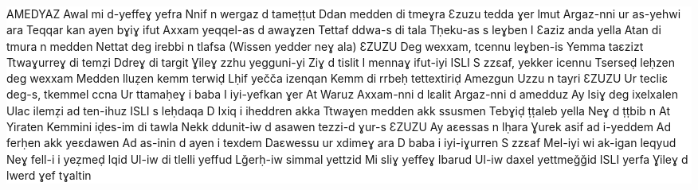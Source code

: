 AMEDYAZ
Awal mi d-yeffeɣ yefra
Nnif n wergaz d tameṭṭut
Ddan medden di tmeɣra
Ɛzuzu tedda ɣer lmut
Argaz-nni ur as-yehwi ara
Teqqar kan ayen bɣiɣ ifut
Axxam yeqqel-as d awaɣzen
Tettaf ddwa-s di tala
Tḥeku-as s leɣben
I Ɛaziz anda yella
Atan di tmura n medden
Nettat deg irebbi n tlafsa
(Wissen yedder neɣ ala)
ƐZUZU
Deg wexxam, tcennu leɣben-is
Yemma taɛzizt
Ttwaɣurreɣ di temẓi
Ddreɣ di targit
Ɣileɣ zzhu yegguni-yi
Ziɣ d tislit
I mennaɣ ifut-iyi
ISLI
S zzɛaf, yekker icennu
Tserseḍ leḥzen deg wexxam
Medden lluẓen kemm terwiḍ
Lḥif yečča izenqan
Kemm di rrbeḥ tettextiriḍ
Amezgun
Uzzu n tayri
ƐZUZU
Ur tecliɛ deg-s, tkemmel ccna
Ur ttamaḥeɣ i baba
I iyi-yefkan ɣer At Waruz
Axxam-nni d lɛalit
Argaz-nni d amedduz
Ay lsiɣ deg ixelxalen
Ulac ilemẓi ad ten-ihuz
ISLI
s leḥdaqa
D Ixiq i iheddren akka
Ttwaɣen medden akk ssusmen
Tebɣiḍ ṭṭaleb yella
Neɣ d ṭṭbib n At Yiraten
Kemmini iḍes-im di tawla
Nekk ddunit-iw d asawen
tezzi-d ɣur-s
ƐZUZU
Ay aɛessas n lḥara
Ɣurek asif ad i-yeddem
Ad ferḥen akk yeɛdawen
Ad as-inin d ayen i texdem
Daɛwessu ur xdimeɣ ara
D baba i iyi-iɣurren
S zzɛaf
Mel-iyi wi ak-igan leqyud
Neɣ fell-i i yeẓmeḍ lqid
Ul-iw di tlelli yeffud
Lǧerḥ-iw simmal yettzid
Mi sliɣ yeffeɣ Ibarud
Ul-iw daxel yettmeǧǧid
ISLI
yerfa
Ɣileɣ d lwerd ɣef tɣaltin